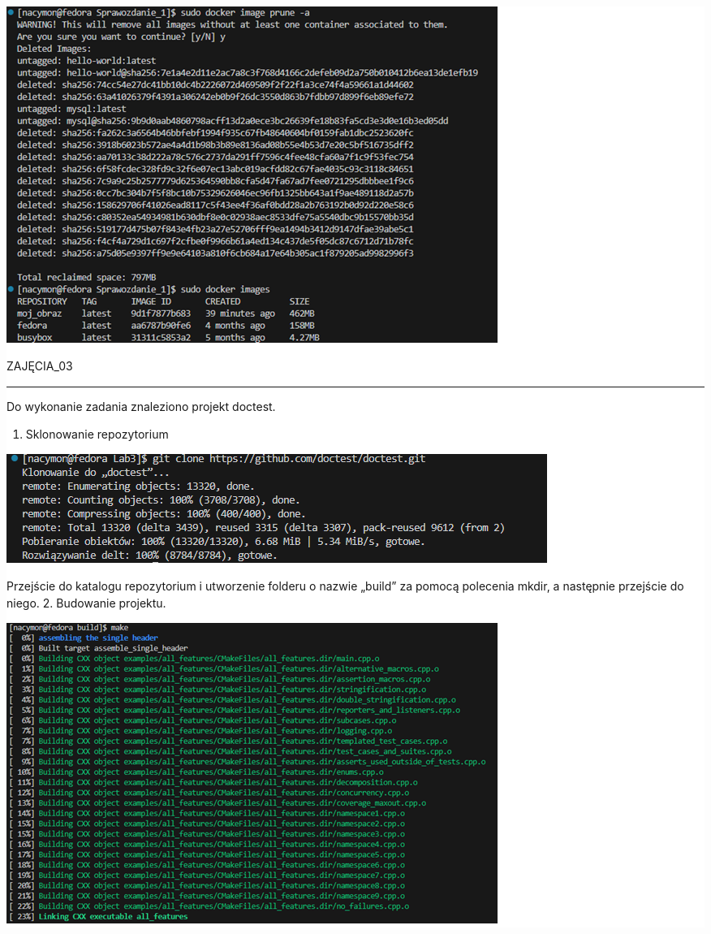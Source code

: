 ![Zdjecie16](usuwaniekon.png)



ZAJĘCIA_03
_______________________________________________________________________________

Do wykonanie zadania znaleziono projekt doctest. 

1. Sklonowanie repozytorium

![Zdjecie17](pobranierepo.png)

Przejście do katalogu repozytorium i utworzenie folderu o nazwie „build” za pomocą polecenia mkdir, a następnie przejście do niego.
2.	Budowanie projektu.

![Zdjecie18](budowaprojektu.png)
